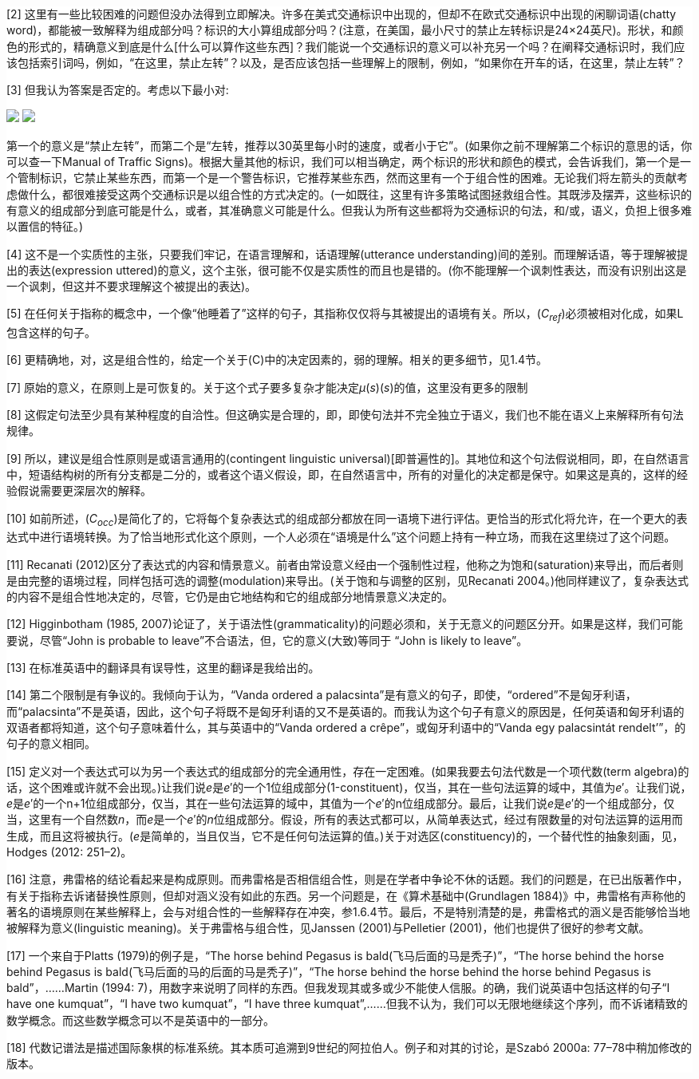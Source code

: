 [2] 这里有一些比较困难的问题但没办法得到立即解决。许多在美式交通标识中出现的，但却不在欧式交通标识中出现的闲聊词语(chatty word)，都能被一致解释为组成部分吗？标识的大小算组成部分吗？(注意，在美国，最小尺寸的禁止左转标识是24×24英尺)。形状，和颜色的形式的，精确意义到底是什么[什么可以算作这些东西]？我们能说一个交通标识的意义可以补充另一个吗？在阐释交通标识时，我们应该包括索引词吗，例如，“在这里，禁止左转”？以及，是否应该包括一些理解上的限制，例如，“如果你在开车的话，在这里，禁止左转”？

[3] 但我认为答案是否定的。考虑以下最小对:
  

![](https://plato.stanford.edu/entries/compositionality/noleftturn.jpg) ![](https://plato.stanford.edu/entries/compositionality/leftturn.jpg)

第一个的意义是“禁止左转”，而第二个是“左转，推荐以30英里每小时的速度，或者小于它”。(如果你之前不理解第二个标识的意思的话，你可以查一下Manual of Traffic Signs)。根据大量其他的标识，我们可以相当确定，两个标识的形状和颜色的模式，会告诉我们，第一个是一个管制标识，它禁止某些东西，而第一个是一个警告标识，它推荐某些东西，然而这里有一个于组合性的困难。无论我们将左箭头的贡献考虑做什么，都很难接受这两个交通标识是以组合性的方式决定的。(一如既往，这里有许多策略试图拯救组合性。其既涉及摆弄，这些标识的有意义的组成部分到底可能是什么，或者，其准确意义可能是什么。但我认为所有这些都将为交通标识的句法，和/或，语义，负担上很多难以置信的特征。)

[4] 这不是一个实质性的主张，只要我们牢记，在语言理解和，话语理解(utterance understanding)间的差别。而理解话语，等于理解被提出的表达(expression uttered)的意义，这个主张，很可能不仅是实质性的而且也是错的。(你不能理解一个讽刺性表达，而没有识别出这是一个讽刺，但这并不要求理解这个被提出的表达)。

[5] 在任何关于指称的概念中，一个像“他睡着了”这样的句子，其指称仅仅将与其被提出的语境有关。所以，($C_{ref}$)必须被相对化成，如果L包含这样的句子。

[6] 更精确地，对，这是组合性的，给定一个关于(C)中的决定因素的，弱的理解。相关的更多细节，见1.4节。

[7] 原始的意义，在原则上是可恢复的。关于这个式子要多复杂才能决定$μ(s)(s)$的值，这里没有更多的限制

[8] 这假定句法至少具有某种程度的自洽性。但这确实是合理的，即，即使句法并不完全独立于语义，我们也不能在语义上来解释所有句法规律。

[9] 所以，建议是组合性原则是或语言通用的(contingent linguistic universal)[即普遍性的]。其地位和这个句法假说相同，即，在自然语言中，短语结构树的所有分支都是二分的，或者这个语义假设，即，在自然语言中，所有的对量化的决定都是保守。如果这是真的，这样的经验假说需要更深层次的解释。

[10] 如前所述，($C_{occ}$)是简化了的，它将每个复杂表达式的组成部分都放在同一语境下进行评估。更恰当的形式化将允许，在一个更大的表达式中进行语境转换。为了恰当地形式化这个原则，一个人必须在“语境是什么”这个问题上持有一种立场，而我在这里绕过了这个问题。

[11] Recanati (2012)区分了表达式的内容和情景意义。前者由常设意义经由一个强制性过程，他称之为饱和(saturation)来导出，而后者则是由完整的语境过程，同样包括可选的调整(modulation)来导出。(关于饱和与调整的区别，见Recanati 2004。)他同样建议了，复杂表达式的内容不是组合性地决定的，尽管，它仍是由它地结构和它的组成部分地情景意义决定的。

[12] Higginbotham (1985, 2007)论证了，关于语法性(grammaticality)的问题必须和，关于无意义的问题区分开。如果是这样，我们可能要说，尽管“John is probable to leave”不合语法，但，它的意义(大致)等同于 “John is likely to leave”。

[13] 在标准英语中的翻译具有误导性，这里的翻译是我给出的。

[14] 第二个限制是有争议的。我倾向于认为，“Vanda ordered a palacsinta”是有意义的句子，即使，“ordered”不是匈牙利语，而“palacsinta”不是英语，因此，这个句子将既不是匈牙利语的又不是英语的。而我认为这个句子有意义的原因是，任何英语和匈牙利语的双语者都将知道，这个句子意味着什么，其与英语中的“Vanda ordered a crêpe”，或匈牙利语中的“Vanda egy palacsintát rendelt’”，的句子的意义相同。

[15] 定义对一个表达式可以为另一个表达式的组成部分的完全通用性，存在一定困难。(如果我要去句法代数是一个项代数(term algebra)的话，这个困难或许就不会出现。)让我们说$e$是$e'$的一个1位组成部分(1-constituent)，仅当，其在一些句法运算的域中，其值为$e'$。让我们说，$e$是$e'$的一个n+1位组成部分，仅当，其在一些句法运算的域中，其值为一个$e'$的n位组成部分。最后，让我们说$e$是$e'$的一个组成部分，仅当，这里有一个自然数$n$，而$e$是一个$e'$的$n$位组成部分。假设，所有的表达式都可以，从简单表达式，经过有限数量的对句法运算的运用而生成，而且这将被执行。($e$是简单的，当且仅当，它不是任何句法运算的值。)关于对选区(constituency)的，一个替代性的抽象刻画，见，Hodges (2012: 251–2)。

[16] 注意，弗雷格的结论看起来是构成原则。而弗雷格是否相信组合性，则是在学者中争论不休的话题。我们的问题是，在已出版著作中，有关于指称去诉诸替换性原则，但却对涵义没有如此的东西。另一个问题是，在《算术基础中(Grundlagen 1884)》中，弗雷格有声称他的著名的语境原则在某些解释上，会与对组合性的一些解释存在冲突，参1.6.4节。最后，不是特别清楚的是，弗雷格式的涵义是否能够恰当地被解释为意义(linguistic meaning)。关于弗雷格与组合性，见Janssen (2001)与Pelletier (2001)，他们也提供了很好的参考文献。

[17] 一个来自于Platts (1979)的例子是，“The horse behind Pegasus is bald(飞马后面的马是秃子)”，“The horse behind the horse behind Pegasus is bald(飞马后面的马的后面的马是秃子)”，“The horse behind the horse behind the horse behind Pegasus is bald”，……Martin (1994: 7)，用数字来说明了同样的东西。但我发现其或多或少不能使人信服。的确，我们说英语中包括这样的句子“I have one kumquat”，“I have two kumquat”，“I have three kumquat”,……但我不认为，我们可以无限地继续这个序列，而不诉诸精致的数学概念。而这些数学概念可以不是英语中的一部分。

[18] 代数记谱法是描述国际象棋的标准系统。其本质可追溯到9世纪的阿拉伯人。例子和对其的讨论，是Szabó 2000a: 77–78中稍加修改的版本。
